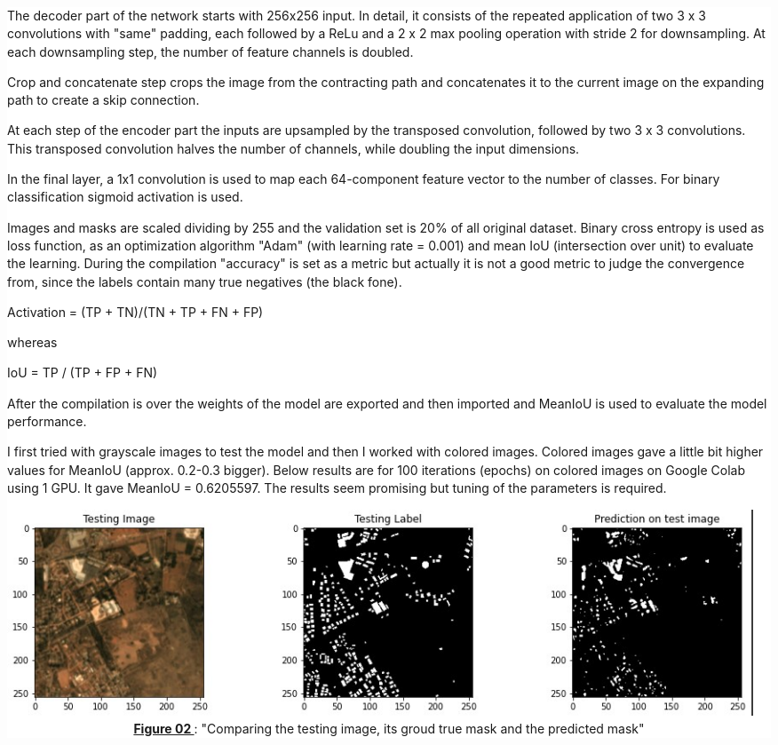The decoder part of the network starts with 256x256 input. In detail, it consists of the repeated application of two 3 x 3 convolutions with "same" padding, each followed by a ReLu and a 2 x 2 max pooling operation with stride 2 for downsampling. At each downsampling step, the number of feature channels is doubled. 

Crop and concatenate step crops the image from the contracting path and concatenates it to the current image on the expanding path to create a skip connection.  

At each step of the encoder part the inputs are upsampled by the transposed convolution, followed by two 3 x 3 convolutions. This transposed convolution halves the number of channels, while doubling the input dimensions.  

In the final layer, a 1x1 convolution is used to map each 64-component feature vector to the number of classes. For binary classification sigmoid activation is used.

Images and masks are scaled dividing by 255 and the validation set is 20% of all original dataset. Binary cross entropy is used as loss function, as an optimization algorithm "Adam" (with learning rate = 0.001) and mean IoU (intersection over unit) to evaluate the learning. During the compilation "accuracy" is set as a metric but actually it is not a good metric to judge the convergence from, since the labels contain many true negatives (the black fone). 

Activation = (TP + TN)/(TN + TP + FN + FP)  

whereas  

IoU = TP / (TP + FP + FN)  

After the compilation is over the weights of the model are exported and then imported and MeanIoU is used to evaluate the model performance. 

I first tried with grayscale images to test the model and then I worked with colored images. Colored images gave a little bit higher values for MeanIoU (approx. 0.2-0.3 bigger). Below results are for 100 iterations (epochs) on colored images on Google Colab using 1 GPU. It gave MeanIoU = 0.6205597. The results seem promising but tuning of the parameters is required.

<img src="compar01.jpg" style="width:840px;height:480;">
<caption><center> <u><b> Figure 02 </u></b>: "Comparing the testing image, its groud true mask and the predicted mask" <br> </center></caption>

